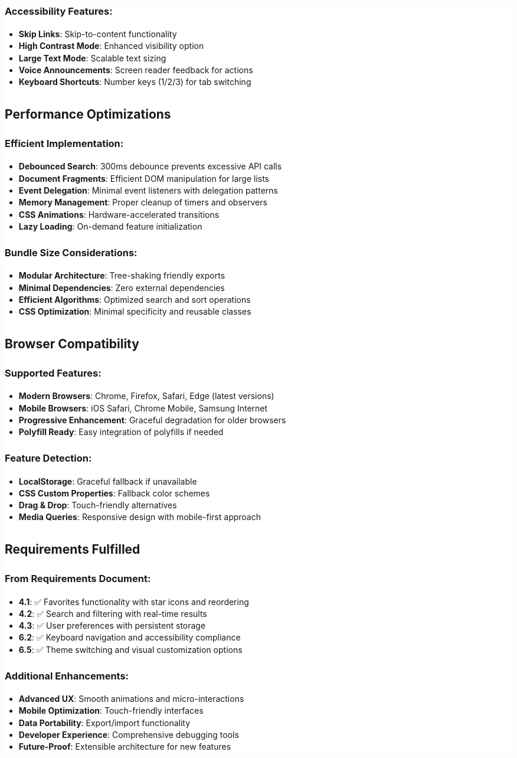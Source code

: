 ### Accessibility Features:
- **Skip Links**: Skip-to-content functionality
- **High Contrast Mode**: Enhanced visibility option
- **Large Text Mode**: Scalable text sizing
- **Voice Announcements**: Screen reader feedback for actions
- **Keyboard Shortcuts**: Number keys (1/2/3) for tab switching

## Performance Optimizations

### Efficient Implementation:
- **Debounced Search**: 300ms debounce prevents excessive API calls
- **Document Fragments**: Efficient DOM manipulation for large lists
- **Event Delegation**: Minimal event listeners with delegation patterns
- **Memory Management**: Proper cleanup of timers and observers
- **CSS Animations**: Hardware-accelerated transitions
- **Lazy Loading**: On-demand feature initialization

### Bundle Size Considerations:
- **Modular Architecture**: Tree-shaking friendly exports
- **Minimal Dependencies**: Zero external dependencies
- **Efficient Algorithms**: Optimized search and sort operations
- **CSS Optimization**: Minimal specificity and reusable classes

## Browser Compatibility

### Supported Features:
- **Modern Browsers**: Chrome, Firefox, Safari, Edge (latest versions)
- **Mobile Browsers**: iOS Safari, Chrome Mobile, Samsung Internet
- **Progressive Enhancement**: Graceful degradation for older browsers
- **Polyfill Ready**: Easy integration of polyfills if needed

### Feature Detection:
- **LocalStorage**: Graceful fallback if unavailable
- **CSS Custom Properties**: Fallback color schemes
- **Drag & Drop**: Touch-friendly alternatives
- **Media Queries**: Responsive design with mobile-first approach

## Requirements Fulfilled

### From Requirements Document:
- **4.1**: ✅ Favorites functionality with star icons and reordering
- **4.2**: ✅ Search and filtering with real-time results
- **4.3**: ✅ User preferences with persistent storage
- **6.2**: ✅ Keyboard navigation and accessibility compliance
- **6.5**: ✅ Theme switching and visual customization options

### Additional Enhancements:
- **Advanced UX**: Smooth animations and micro-interactions
- **Mobile Optimization**: Touch-friendly interfaces
- **Data Portability**: Export/import functionality
- **Developer Experience**: Comprehensive debugging tools
- **Future-Proof**: Extensible architecture for new features

